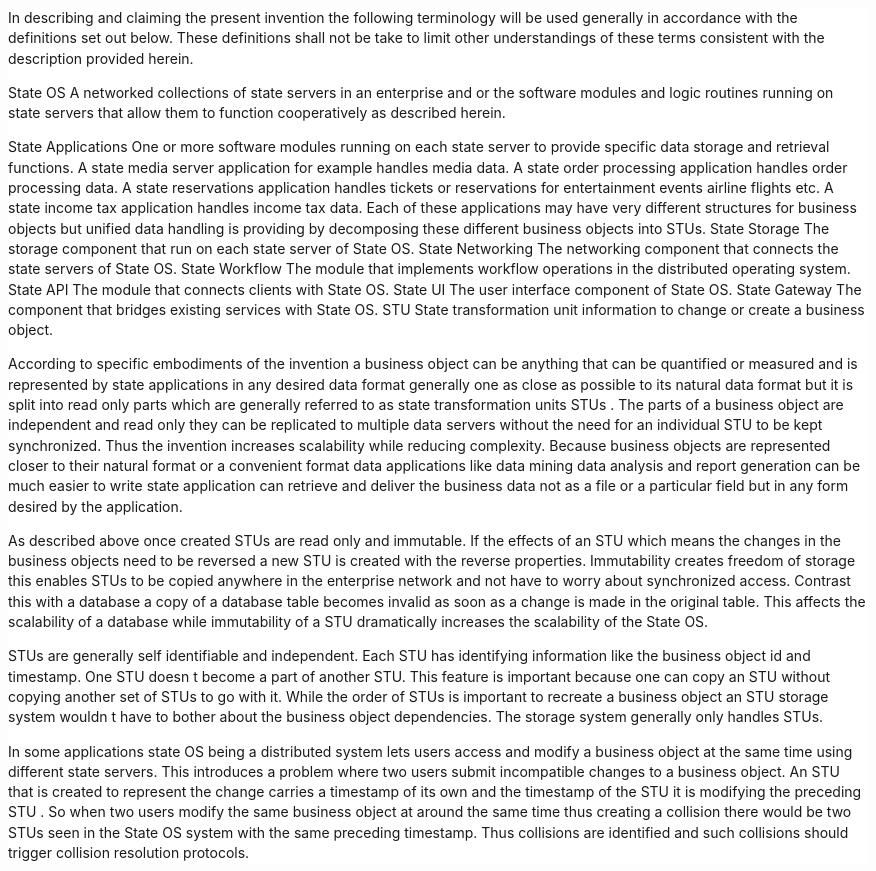In describing and claiming the present invention the following terminology will be used generally in accordance with the definitions set out below. These definitions shall not be take to limit other understandings of these terms consistent with the description provided herein.

State OS A networked collections of state servers in an enterprise and or the software modules and logic routines running on state servers that allow them to function cooperatively as described herein.

State Applications One or more software modules running on each state server to provide specific data storage and retrieval functions. A state media server application for example handles media data. A state order processing application handles order processing data. A state reservations application handles tickets or reservations for entertainment events airline flights etc. A state income tax application handles income tax data. Each of these applications may have very different structures for business objects but unified data handling is providing by decomposing these different business objects into STUs. State Storage The storage component that run on each state server of State OS. State Networking The networking component that connects the state servers of State OS. State Workflow The module that implements workflow operations in the distributed operating system. State API The module that connects clients with State OS. State UI The user interface component of State OS. State Gateway The component that bridges existing services with State OS. STU State transformation unit information to change or create a business object.

According to specific embodiments of the invention a business object can be anything that can be quantified or measured and is represented by state applications in any desired data format generally one as close as possible to its natural data format but it is split into read only parts which are generally referred to as state transformation units STUs . The parts of a business object are independent and read only they can be replicated to multiple data servers without the need for an individual STU to be kept synchronized. Thus the invention increases scalability while reducing complexity. Because business objects are represented closer to their natural format or a convenient format data applications like data mining data analysis and report generation can be much easier to write state application can retrieve and deliver the business data not as a file or a particular field but in any form desired by the application.

As described above once created STUs are read only and immutable. If the effects of an STU which means the changes in the business objects need to be reversed a new STU is created with the reverse properties. Immutability creates freedom of storage this enables STUs to be copied anywhere in the enterprise network and not have to worry about synchronized access. Contrast this with a database a copy of a database table becomes invalid as soon as a change is made in the original table. This affects the scalability of a database while immutability of a STU dramatically increases the scalability of the State OS.

STUs are generally self identifiable and independent. Each STU has identifying information like the business object id and timestamp. One STU doesn t become a part of another STU. This feature is important because one can copy an STU without copying another set of STUs to go with it. While the order of STUs is important to recreate a business object an STU storage system wouldn t have to bother about the business object dependencies. The storage system generally only handles STUs.

In some applications state OS being a distributed system lets users access and modify a business object at the same time using different state servers. This introduces a problem where two users submit incompatible changes to a business object. An STU that is created to represent the change carries a timestamp of its own and the timestamp of the STU it is modifying the preceding STU . So when two users modify the same business object at around the same time thus creating a collision there would be two STUs seen in the State OS system with the same preceding timestamp. Thus collisions are identified and such collisions should trigger collision resolution protocols.
